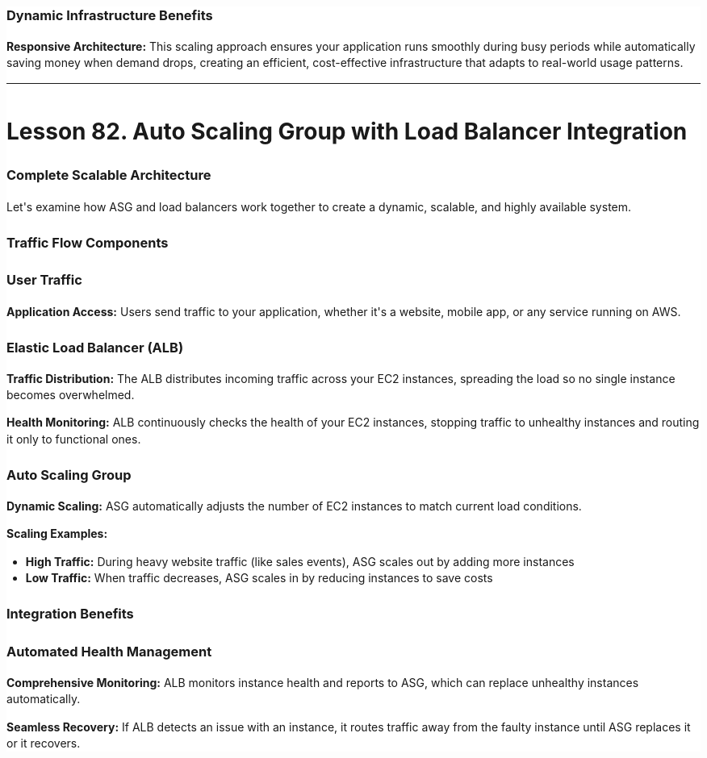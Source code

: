 ### Dynamic Infrastructure Benefits

**Responsive Architecture:** This scaling approach ensures your application runs smoothly during busy periods while automatically saving money when demand drops, creating an efficient, cost-effective infrastructure that adapts to real-world usage patterns.

---

# Lesson 82. Auto Scaling Group with Load Balancer Integration

### Complete Scalable Architecture

Let's examine how ASG and load balancers work together to create a dynamic, scalable, and highly available system.

### Traffic Flow Components

### User Traffic

**Application Access:** Users send traffic to your application, whether it's a website, mobile app, or any service running on AWS.

### Elastic Load Balancer (ALB)

**Traffic Distribution:** The ALB distributes incoming traffic across your EC2 instances, spreading the load so no single instance becomes overwhelmed.

**Health Monitoring:** ALB continuously checks the health of your EC2 instances, stopping traffic to unhealthy instances and routing it only to functional ones.

### Auto Scaling Group

**Dynamic Scaling:** ASG automatically adjusts the number of EC2 instances to match current load conditions.

**Scaling Examples:**

- **High Traffic:** During heavy website traffic (like sales events), ASG scales out by adding more instances
- **Low Traffic:** When traffic decreases, ASG scales in by reducing instances to save costs


### Integration Benefits

### Automated Health Management

**Comprehensive Monitoring:** ALB monitors instance health and reports to ASG, which can replace unhealthy instances automatically.

**Seamless Recovery:** If ALB detects an issue with an instance, it routes traffic away from the faulty instance until ASG replaces it or it recovers.
